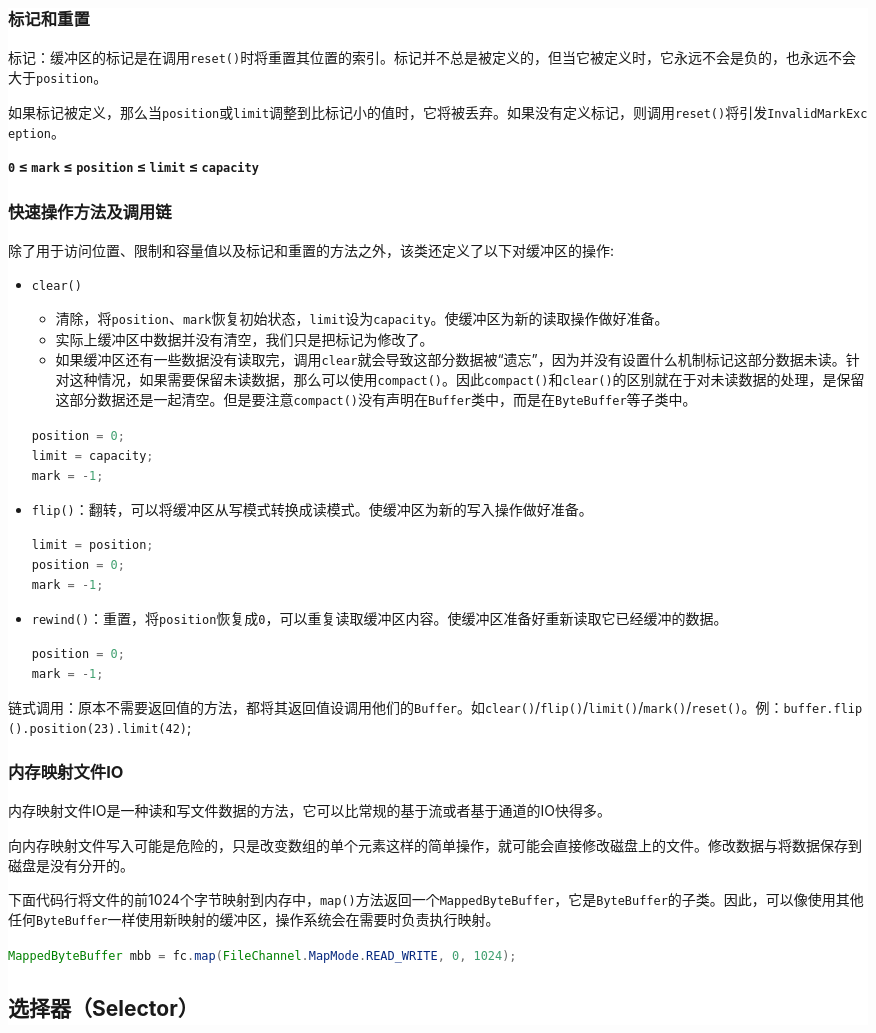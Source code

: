 ### 标记和重置

标记：缓冲区的标记是在调用`reset()`时将重置其位置的索引。标记并不总是被定义的，但当它被定义时，它永远不会是负的，也永远不会大于`position`。

如果标记被定义，那么当`position`或`limit`调整到比标记小的值时，它将被丢弃。如果没有定义标记，则调用`reset()`将引发`InvalidMarkException`。

**`0` $\leq$ `mark` $\leq$ `position` $\leq$ `limit` $\leq$ `capacity`**

### 快速操作方法及调用链

除了用于访问位置、限制和容量值以及标记和重置的方法之外，该类还定义了以下对缓冲区的操作:

- `clear()`
    - 清除，将`position`、`mark`恢复初始状态，`limit`设为`capacity`。使缓冲区为新的读取操作做好准备。
    - 实际上缓冲区中数据并没有清空，我们只是把标记为修改了。
    - 如果缓冲区还有一些数据没有读取完，调用`clear`就会导致这部分数据被“遗忘”，因为并没有设置什么机制标记这部分数据未读。针对这种情况，如果需要保留未读数据，那么可以使用`compact()`。因此`compact()`和`clear()`的区别就在于对未读数据的处理，是保留这部分数据还是一起清空。但是要注意`compact()`没有声明在`Buffer`类中，而是在`ByteBuffer`等子类中。

    ```java
    position = 0;
    limit = capacity;
    mark = -1;
    ```

- `flip()`：翻转，可以将缓冲区从写模式转换成读模式。使缓冲区为新的写入操作做好准备。

    ```java
    limit = position;
    position = 0;
    mark = -1;
    ```

- `rewind()`：重置，将`position`恢复成`0`，可以重复读取缓冲区内容。使缓冲区准备好重新读取它已经缓冲的数据。

    ```java
    position = 0;
    mark = -1;
    ```

链式调用：原本不需要返回值的方法，都将其返回值设调用他们的`Buffer`。如`clear()`/`flip()`/`limit()`/`mark()`/`reset()`。例：`buffer.flip().position(23).limit(42)`;

### 内存映射文件IO

内存映射文件IO是一种读和写文件数据的方法，它可以比常规的基于流或者基于通道的IO快得多。

向内存映射文件写入可能是危险的，只是改变数组的单个元素这样的简单操作，就可能会直接修改磁盘上的文件。修改数据与将数据保存到磁盘是没有分开的。

下面代码行将文件的前1024个字节映射到内存中，`map()`方法返回一个`MappedByteBuffer`，它是`ByteBuffer`的子类。因此，可以像使用其他任何`ByteBuffer`一样使用新映射的缓冲区，操作系统会在需要时负责执行映射。

```java
MappedByteBuffer mbb = fc.map(FileChannel.MapMode.READ_WRITE, 0, 1024);
```

## 选择器（Selector）
